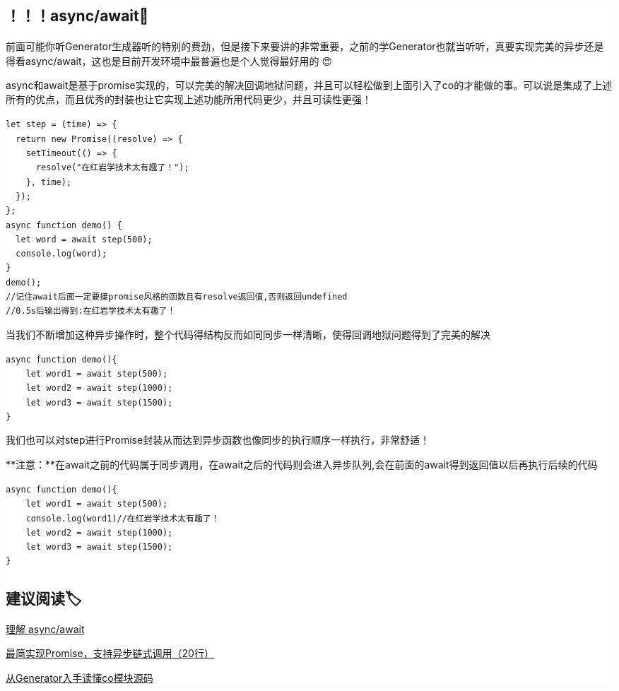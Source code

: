 


## ！！！async/await:wave:

前面可能你听Generator生成器听的特别的费劲，但是接下来要讲的非常重要，之前的学Generator也就当听听，真要实现完美的异步还是得看async/await，这也是目前开发环境中最普遍也是个人觉得最好用的  :heart_eyes:

async和await是基于promise实现的，可以完美的解决回调地狱问题，并且可以轻松做到上面引入了co的才能做的事。可以说是集成了上述所有的优点，而且优秀的封装也让它实现上述功能所用代码更少，并且可读性更强！

```
let step = (time) => {
  return new Promise((resolve) => {
    setTimeout(() => {
      resolve("在红岩学技术太有趣了！");
    }, time);
  });
};
async function demo() {
  let word = await step(500);
  console.log(word);
}
demo();
//记住await后面一定要接promise风格的函数且有resolve返回值,否则返回undefined
//0.5s后输出得到:在红岩学技术太有趣了！
```

当我们不断增加这种异步操作时，整个代码得结构反而如同同步一样清晰，使得回调地狱问题得到了完美的解决

```
async function demo(){
	let word1 = await step(500);
	let word2 = await step(1000);
	let word3 = await step(1500);
}
```

我们也可以对step进行Promise封装从而达到异步函数也像同步的执行顺序一样执行，非常舒适！

**注意：**在await之前的代码属于同步调用，在await之后的代码则会进入异步队列,会在前面的await得到返回值以后再执行后续的代码

```
async function demo(){
	let word1 = await step(500);
	console.log(word1)//在红岩学技术太有趣了！
	let word2 = await step(1000);
	let word3 = await step(1500);
}
```



## 建议阅读:label:

[理解 async/await](https://juejin.cn/post/6844903487805849613)

[最简实现Promise，支持异步链式调用（20行）](https://juejin.cn/post/6844904094079926286)

[从Generator入手读懂co模块源码](https://juejin.cn/post/6844904133577670664)


